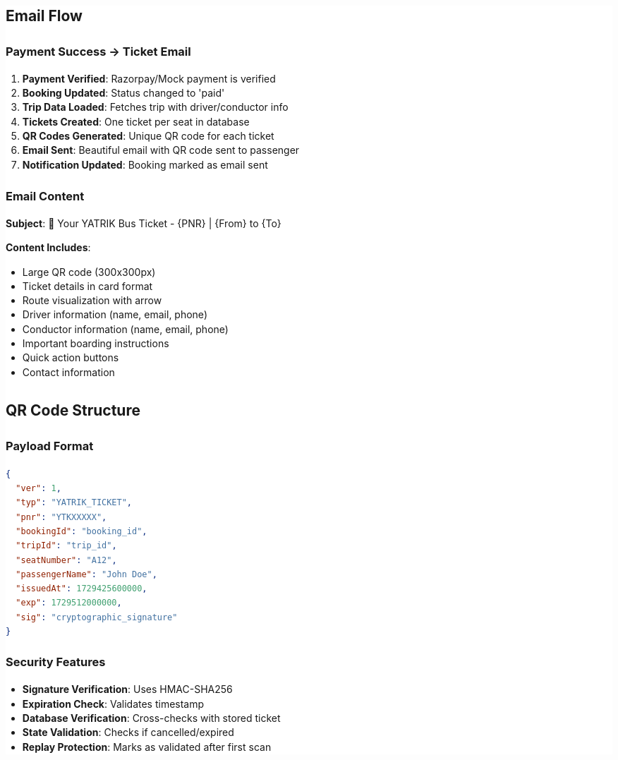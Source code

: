 ## Email Flow

### Payment Success → Ticket Email

1. **Payment Verified**: Razorpay/Mock payment is verified
2. **Booking Updated**: Status changed to 'paid'
3. **Trip Data Loaded**: Fetches trip with driver/conductor info
4. **Tickets Created**: One ticket per seat in database
5. **QR Codes Generated**: Unique QR code for each ticket
6. **Email Sent**: Beautiful email with QR code sent to passenger
7. **Notification Updated**: Booking marked as email sent

### Email Content

**Subject**: 🎫 Your YATRIK Bus Ticket - {PNR} | {From} to {To}

**Content Includes**:
- Large QR code (300x300px)
- Ticket details in card format
- Route visualization with arrow
- Driver information (name, email, phone)
- Conductor information (name, email, phone)
- Important boarding instructions
- Quick action buttons
- Contact information

## QR Code Structure

### Payload Format
```json
{
  "ver": 1,
  "typ": "YATRIK_TICKET",
  "pnr": "YTKXXXXX",
  "bookingId": "booking_id",
  "tripId": "trip_id",
  "seatNumber": "A12",
  "passengerName": "John Doe",
  "issuedAt": 1729425600000,
  "exp": 1729512000000,
  "sig": "cryptographic_signature"
}
```

### Security Features
- **Signature Verification**: Uses HMAC-SHA256
- **Expiration Check**: Validates timestamp
- **Database Verification**: Cross-checks with stored ticket
- **State Validation**: Checks if cancelled/expired
- **Replay Protection**: Marks as validated after first scan
